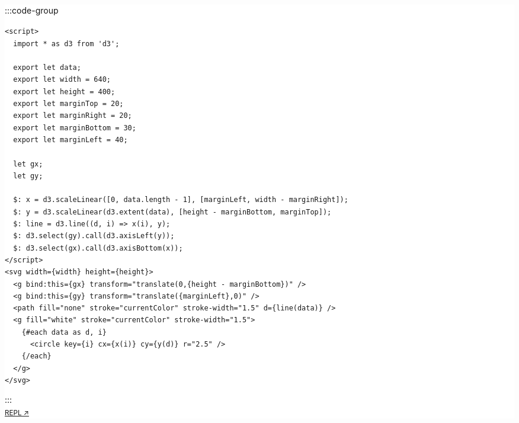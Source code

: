 :::code-group

```svelte [LinePlot.svelte]
<script>
  import * as d3 from 'd3';

  export let data;
  export let width = 640;
  export let height = 400;
  export let marginTop = 20;
  export let marginRight = 20;
  export let marginBottom = 30;
  export let marginLeft = 40;

  let gx;
  let gy;

  $: x = d3.scaleLinear([0, data.length - 1], [marginLeft, width - marginRight]);
  $: y = d3.scaleLinear(d3.extent(data), [height - marginBottom, marginTop]);
  $: line = d3.line((d, i) => x(i), y);
  $: d3.select(gy).call(d3.axisLeft(y));
  $: d3.select(gx).call(d3.axisBottom(x));
</script>
<svg width={width} height={height}>
  <g bind:this={gx} transform="translate(0,{height - marginBottom})" />
  <g bind:this={gy} transform="translate({marginLeft},0)" />
  <path fill="none" stroke="currentColor" stroke-width="1.5" d={line(data)} />
  <g fill="white" stroke="currentColor" stroke-width="1.5">
    {#each data as d, i}
      <circle key={i} cx={x(i)} cy={y(d)} r="2.5" />
    {/each}
  </g>
</svg>
```

:::

<p style="margin-top: -1em;"><a href="https://svelte.dev/repl/ff3bf3c7ca454d53913c0c33af0c1250?version=3.59.1" style="font-size: smaller;" target="_blank">REPL ↗︎</a></p>
